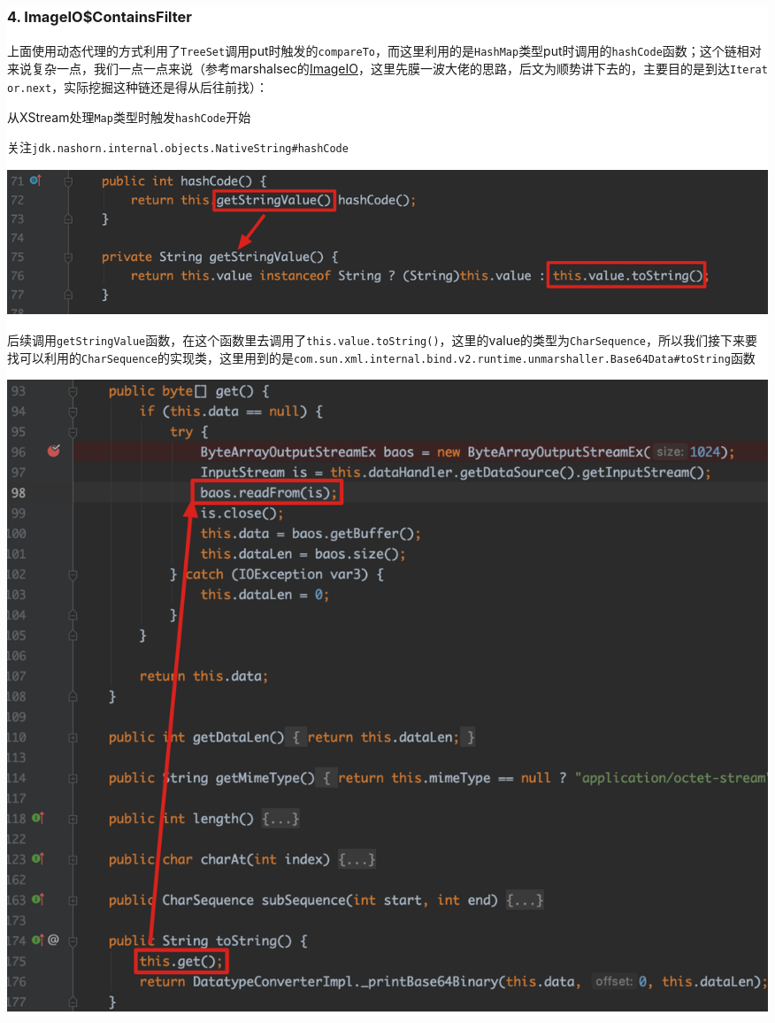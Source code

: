 ### 4. ImageIO$ContainsFilter

上面使用动态代理的方式利用了`TreeSet`调用put时触发的`compareTo`，而这里利用的是`HashMap`类型put时调用的`hashCode`函数；这个链相对来说复杂一点，我们一点一点来说（参考marshalsec的[ImageIO](https://github.com/mbechler/marshalsec/blob/master/src/main/java/marshalsec/gadgets/ImageIO.java)，这里先膜一波大佬的思路，后文为顺势讲下去的，主要目的是到达`Iterator.next`，实际挖掘这种链还是得从后往前找）：

从XStream处理`Map`类型时触发`hashCode`开始

关注`jdk.nashorn.internal.objects.NativeString#hashCode`

![image-20200416162110270](/images/talk-about-xstream-deserialization-20200418/image-20200416162110270.png)

后续调用`getStringValue`函数，在这个函数里去调用了`this.value.toString()`，这里的value的类型为`CharSequence`，所以我们接下来要找可以利用的`CharSequence`的实现类，这里用到的是`com.sun.xml.internal.bind.v2.runtime.unmarshaller.Base64Data#toString`函数

![image-20200416164810572](/images/talk-about-xstream-deserialization-20200418/image-20200416164810572.png)
